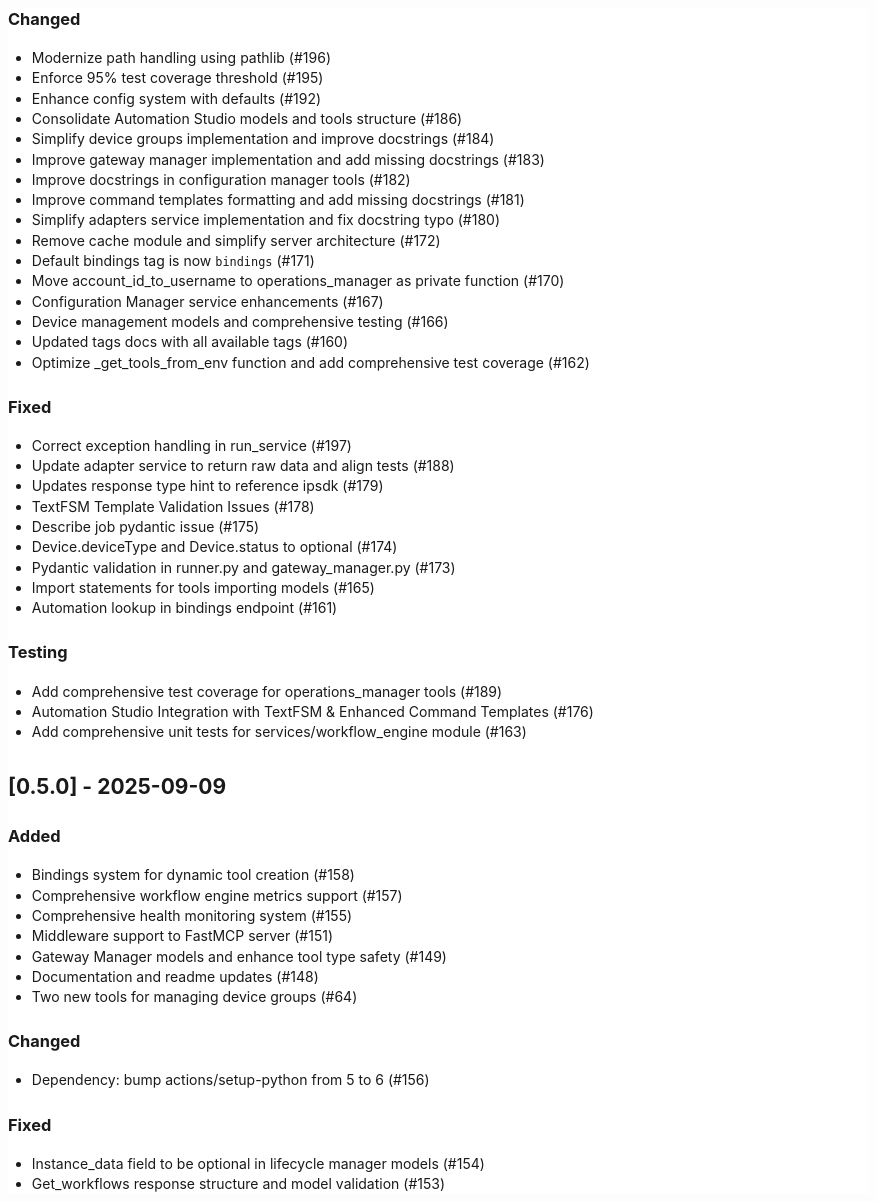 ### Changed
- Modernize path handling using pathlib (#196)
- Enforce 95% test coverage threshold (#195)
- Enhance config system with defaults (#192)
- Consolidate Automation Studio models and tools structure (#186)
- Simplify device groups implementation and improve docstrings (#184)
- Improve gateway manager implementation and add missing docstrings (#183)
- Improve docstrings in configuration manager tools (#182)
- Improve command templates formatting and add missing docstrings (#181)
- Simplify adapters service implementation and fix docstring typo (#180)
- Remove cache module and simplify server architecture (#172)
- Default bindings tag is now `bindings` (#171)
- Move account_id_to_username to operations_manager as private function (#170)
- Configuration Manager service enhancements (#167)
- Device management models and comprehensive testing (#166)
- Updated tags docs with all available tags (#160)
- Optimize _get_tools_from_env function and add comprehensive test coverage (#162)

### Fixed
- Correct exception handling in run_service (#197)
- Update adapter service to return raw data and align tests (#188)
- Updates response type hint to reference ipsdk (#179)
- TextFSM Template Validation Issues (#178)
- Describe job pydantic issue (#175)
- Device.deviceType and Device.status to optional (#174)
- Pydantic validation in runner.py and gateway_manager.py (#173)
- Import statements for tools importing models (#165)
- Automation lookup in bindings endpoint (#161)

### Testing
- Add comprehensive test coverage for operations_manager tools (#189)
- Automation Studio Integration with TextFSM & Enhanced Command Templates (#176)
- Add comprehensive unit tests for services/workflow_engine module (#163)

## [0.5.0] - 2025-09-09

### Added
- Bindings system for dynamic tool creation (#158)
- Comprehensive workflow engine metrics support (#157)
- Comprehensive health monitoring system (#155)
- Middleware support to FastMCP server (#151)
- Gateway Manager models and enhance tool type safety (#149)
- Documentation and readme updates (#148)
- Two new tools for managing device groups (#64)

### Changed
- Dependency: bump actions/setup-python from 5 to 6 (#156)

### Fixed
- Instance_data field to be optional in lifecycle manager models (#154)
- Get_workflows response structure and model validation (#153)
